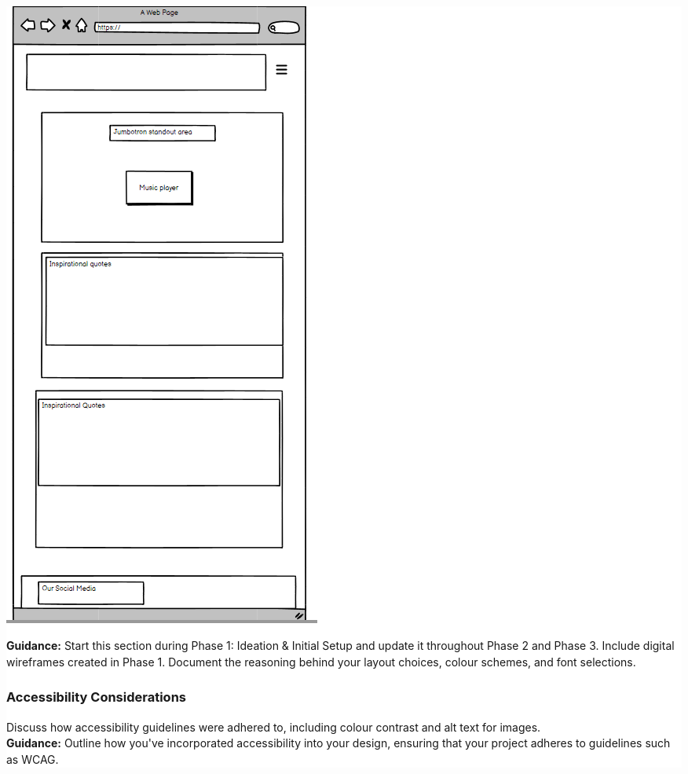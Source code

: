   ![Image of quotes pages on mobile device ](image-2.png)
  
**Guidance:** Start this section during Phase 1: Ideation & Initial Setup and update it throughout Phase 2 and Phase 3. Include digital wireframes created in Phase 1. Document the reasoning behind your layout choices, colour schemes, and font selections.

### Accessibility Considerations
Discuss how accessibility guidelines were adhered to, including colour contrast and alt text for images.  
**Guidance:** Outline how you've incorporated accessibility into your design, ensuring that your project adheres to guidelines such as WCAG.
